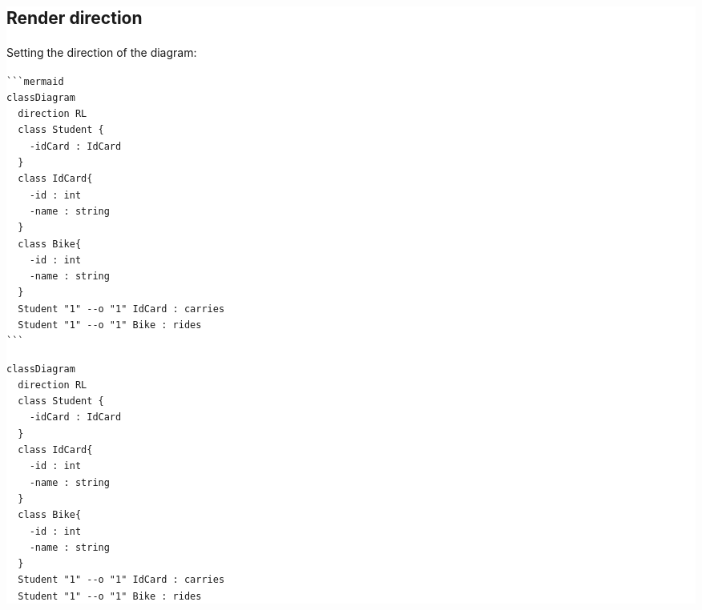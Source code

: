 ## Render direction

Setting the direction of the diagram:

````mdx filename="Markdown"
```mermaid
classDiagram
  direction RL
  class Student {
    -idCard : IdCard
  }
  class IdCard{
    -id : int
    -name : string
  }
  class Bike{
    -id : int
    -name : string
  }
  Student "1" --o "1" IdCard : carries
  Student "1" --o "1" Bike : rides
```
````

```mermaid
classDiagram
  direction RL
  class Student {
    -idCard : IdCard
  }
  class IdCard{
    -id : int
    -name : string
  }
  class Bike{
    -id : int
    -name : string
  }
  Student "1" --o "1" IdCard : carries
  Student "1" --o "1" Bike : rides
```
